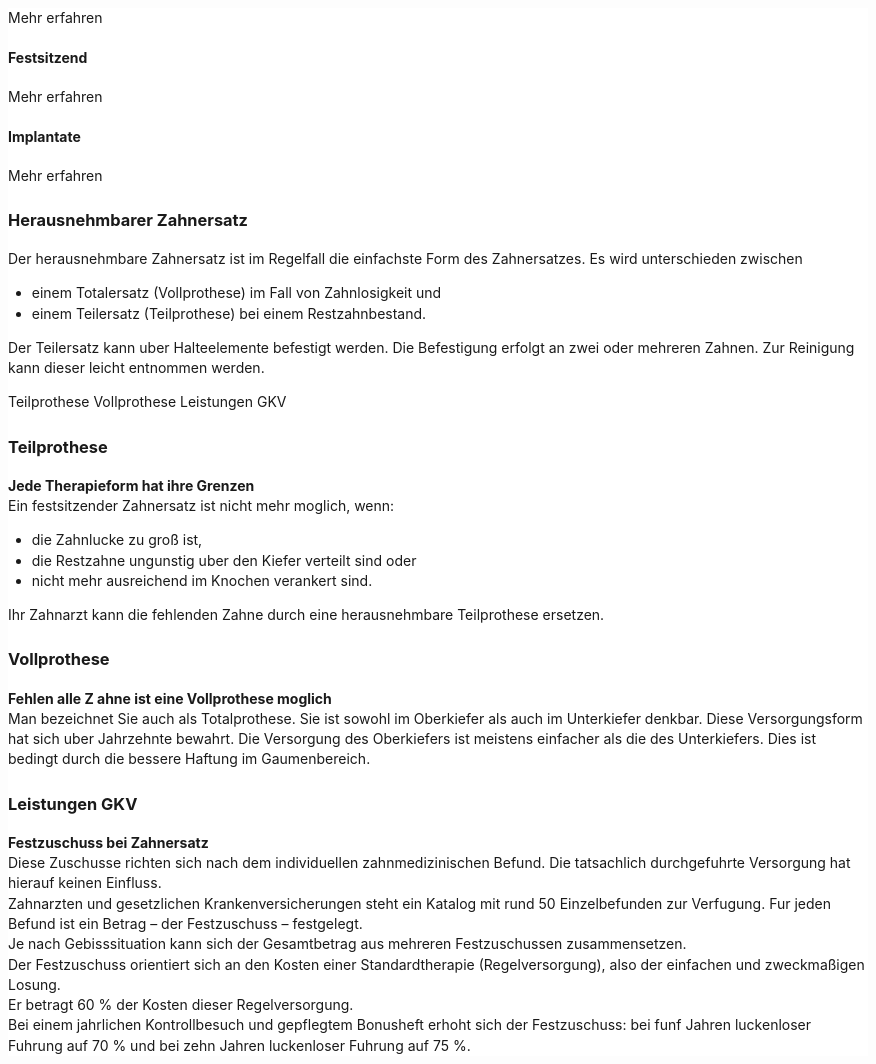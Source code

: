 Mehr erfahren

#### Festsitzend

Mehr erfahren

#### Implantate

Mehr erfahren

### Herausnehmbarer Zahnersatz

Der herausnehmbare Zahnersatz ist im Regelfall die einfachste Form des
Zahnersatzes. Es wird unterschieden zwischen

  * einem Totalersatz (Vollprothese) im Fall von Zahnlosigkeit und
  * einem Teilersatz (Teilprothese) bei einem Restzahnbestand.

Der Teilersatz kann uber Halteelemente befestigt werden. Die Befestigung
erfolgt an zwei oder mehreren Zahnen. Zur Reinigung kann dieser leicht
entnommen werden.

Teilprothese Vollprothese Leistungen GKV

### Teilprothese

**Jede Therapieform hat ihre Grenzen**  
Ein festsitzender Zahnersatz ist nicht mehr moglich, wenn:

  * die Zahnlucke zu groß ist,
  * die Restzahne ungunstig uber den Kiefer verteilt sind oder
  * nicht mehr ausreichend im Knochen verankert sind.

Ihr Zahnarzt kann die fehlenden Zahne durch eine herausnehmbare Teilprothese
ersetzen.

### Vollprothese

**Fehlen alle Z ahne ist eine Vollprothese moglich**  
Man bezeichnet Sie auch als Totalprothese. Sie ist sowohl im Oberkiefer als
auch im Unterkiefer denkbar. Diese Versorgungsform hat sich uber Jahrzehnte
bewahrt. Die Versorgung des Oberkiefers ist meistens einfacher als die des
Unterkiefers. Dies ist bedingt durch die bessere Haftung im Gaumenbereich.

### Leistungen GKV

**Festzuschuss bei Zahnersatz**  
Diese Zuschusse richten sich nach dem individuellen zahnmedizinischen Befund.
Die tatsachlich durchgefuhrte Versorgung hat hierauf keinen Einfluss.  
Zahnarzten und gesetzlichen Krankenversicherungen steht ein Katalog mit rund
50 Einzelbefunden zur Verfugung. Fur jeden Befund ist ein Betrag – der
Festzuschuss – festgelegt.  
Je nach Gebisssituation kann sich der Gesamtbetrag aus mehreren Festzuschussen
zusammensetzen.  
Der Festzuschuss orientiert sich an den Kosten einer Standardtherapie
(Regelversorgung), also der einfachen und zweckmaßigen Losung.  
Er betragt 60 % der Kosten dieser Regelversorgung.  
Bei einem jahrlichen Kontrollbesuch und gepflegtem Bonusheft erhoht sich der
Festzuschuss: bei funf Jahren luckenloser Fuhrung auf 70 % und bei zehn Jahren
luckenloser Fuhrung auf 75 %.
